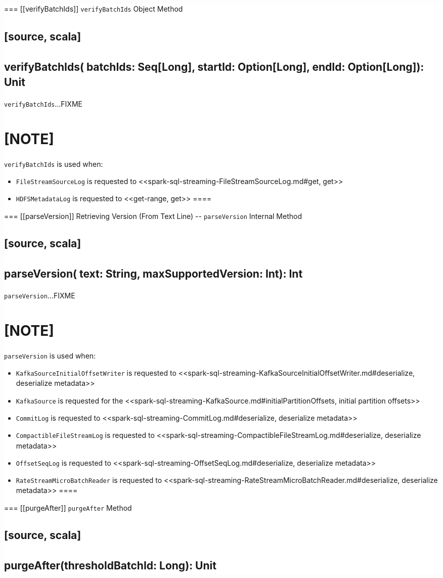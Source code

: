 === [[verifyBatchIds]] `verifyBatchIds` Object Method

[source, scala]
----
verifyBatchIds(
  batchIds: Seq[Long],
  startId: Option[Long],
  endId: Option[Long]): Unit
----

`verifyBatchIds`...FIXME

[NOTE]
====
`verifyBatchIds` is used when:

* `FileStreamSourceLog` is requested to <<spark-sql-streaming-FileStreamSourceLog.md#get, get>>

* `HDFSMetadataLog` is requested to <<get-range, get>>
====

=== [[parseVersion]] Retrieving Version (From Text Line) -- `parseVersion` Internal Method

[source, scala]
----
parseVersion(
  text: String,
  maxSupportedVersion: Int): Int
----

`parseVersion`...FIXME

[NOTE]
====
`parseVersion` is used when:

* `KafkaSourceInitialOffsetWriter` is requested to <<spark-sql-streaming-KafkaSourceInitialOffsetWriter.md#deserialize, deserialize metadata>>

* `KafkaSource` is requested for the <<spark-sql-streaming-KafkaSource.md#initialPartitionOffsets, initial partition offsets>>

* `CommitLog` is requested to <<spark-sql-streaming-CommitLog.md#deserialize, deserialize metadata>>

* `CompactibleFileStreamLog` is requested to <<spark-sql-streaming-CompactibleFileStreamLog.md#deserialize, deserialize metadata>>

* `OffsetSeqLog` is requested to <<spark-sql-streaming-OffsetSeqLog.md#deserialize, deserialize metadata>>

* `RateStreamMicroBatchReader` is requested to <<spark-sql-streaming-RateStreamMicroBatchReader.md#deserialize, deserialize metadata>>
====

=== [[purgeAfter]] `purgeAfter` Method

[source, scala]
----
purgeAfter(thresholdBatchId: Long): Unit
----
